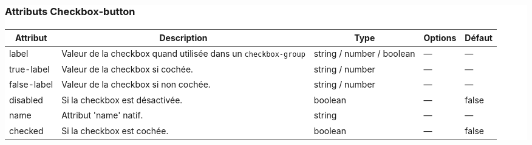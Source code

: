 ### Attributs Checkbox-button
| Attribut    | Description                                                   | Type                      | Options | Défaut |
| ----------- | ------------------------------------------------------------- | ------------------------- | ------- | ------ |
| label       | Valeur de la checkbox quand utilisée dans un `checkbox-group` | string / number / boolean | —       | —      |
| true-label  | Valeur de la checkbox si cochée.                              | string / number           | —       | —      |
| false-label | Valeur de la checkbox si non cochée.                          | string / number           | —       | —      |
| disabled    | Si la checkbox est désactivée.                                | boolean                   | —       | false  |
| name        | Attribut 'name' natif.                                        | string                    | —       | —      |
| checked     | Si la checkbox est cochée.                                    | boolean                   | —       | false  |
